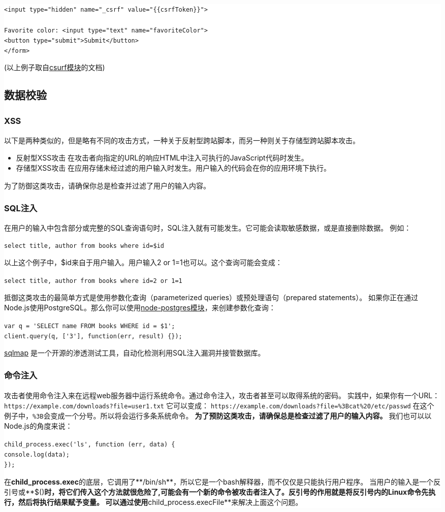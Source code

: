 ```
<input type="hidden" name="_csrf" value="{{csrfToken}}">

Favorite color: <input type="text" name="favoriteColor">
<button type="submit">Submit</button>
</form>
```
(以上例子取自[csurf模块](https://www.npmjs.com/package/csurf)的文档)

## 数据校验
### XSS
以下是两种类似的，但是略有不同的攻击方式，一种关于反射型跨站脚本，而另一种则关于存储型跨站脚本攻击。

* 反射型XSS攻击 在攻击者向指定的URL的响应HTML中注入可执行的JavaScript代码时发生。
* 存储型XSS攻击 在应用存储未经过滤的用户输入时发生。用户输入的代码会在你的应用环境下执行。

为了防御这类攻击，请确保你总是检查并过滤了用户的输入内容。

### SQL注入
在用户的输入中包含部分或完整的SQL查询语句时，SQL注入就有可能发生。它可能会读取敏感数据，或是直接删除数据。
例如：
```
select title, author from books where id=$id
```
以上这个例子中，$id来自于用户输入。用户输入2 or 1=1也可以。这个查询可能会变成：
```
select title, author from books where id=2 or 1=1
```
抵御这类攻击的最简单方式是使用参数化查询（parameterized queries）或预处理语句（prepared statements）。
如果你正在通过Node.js使用PostgreSQL。那么你可以使用[node-postgres模块](https://www.npmjs.com/package/pg)，来创建参数化查询：
```
var q = 'SELECT name FROM books WHERE id = $1';
client.query(q, ['3'], function(err, result) {});
```
[sqlmap](http://sqlmap.org/) 是一个开源的渗透测试工具，自动化检测利用SQL注入漏洞并接管数据库。
### 命令注入
攻击者使用命令注入来在远程web服务器中运行系统命令。通过命令注入，攻击者甚至可以取得系统的密码。
实践中，如果你有一个URL：
`https://example.com/downloads?file=user1.txt`
它可以变成：
`https://example.com/downloads?file=%3Bcat%20/etc/passwd`
在这个例子中，`%3B`会变成一个分号。所以将会运行多条系统命令。
**为了预防这类攻击，请确保总是检查过滤了用户的输入内容。**
我们也可以以Node.js的角度来说：
```
child_process.exec('ls', function (err, data) {
console.log(data);
});
```
在**child_process.exec**的底层，它调用了**/bin/sh**，所以它是一个bash解释器，而不仅仅是只能执行用户程序。
当用户的输入是一个反引号或**$()**时，将它们传入这个方法就很危险了,可能会有一个新的命令被攻击者注入了。反引号的作用就是将反引号内的Linux命令先执行，然后将执行结果赋予变量。
可以通过使用**child_process.execFile**来解决上面这个问题。
